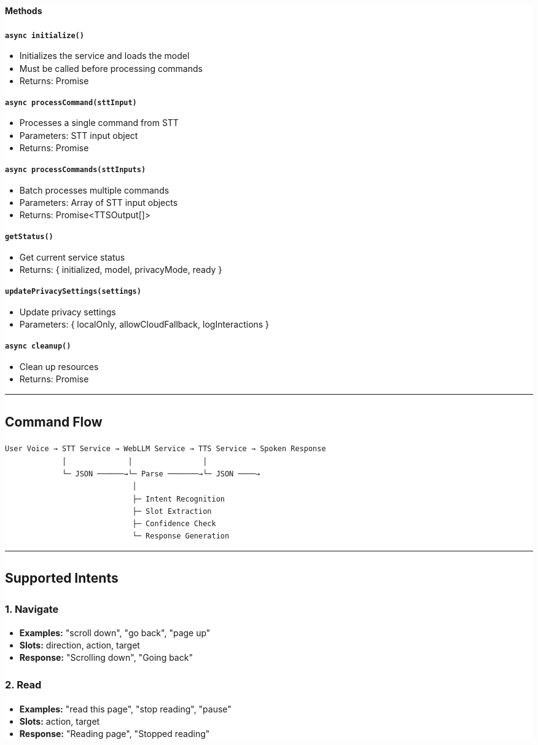 #### Methods

**`async initialize()`**
- Initializes the service and loads the model
- Must be called before processing commands
- Returns: Promise<void>

**`async processCommand(sttInput)`**
- Processes a single command from STT
- Parameters: STT input object
- Returns: Promise<TTSOutput>

**`async processCommands(sttInputs)`**
- Batch processes multiple commands
- Parameters: Array of STT input objects
- Returns: Promise<TTSOutput[]>

**`getStatus()`**
- Get current service status
- Returns: { initialized, model, privacyMode, ready }

**`updatePrivacySettings(settings)`**
- Update privacy settings
- Parameters: { localOnly, allowCloudFallback, logInteractions }

**`async cleanup()`**
- Clean up resources
- Returns: Promise<void>

---

## Command Flow

```
User Voice → STT Service → WebLLM Service → TTS Service → Spoken Response
             │              │                │
             └─ JSON ──────→└─ Parse ───────→└─ JSON ────→
                             │
                             ├─ Intent Recognition
                             ├─ Slot Extraction
                             ├─ Confidence Check
                             └─ Response Generation
```

---

## Supported Intents

### 1. Navigate
- **Examples:** "scroll down", "go back", "page up"
- **Slots:** direction, action, target
- **Response:** "Scrolling down", "Going back"

### 2. Read
- **Examples:** "read this page", "stop reading", "pause"
- **Slots:** action, target
- **Response:** "Reading page", "Stopped reading"
